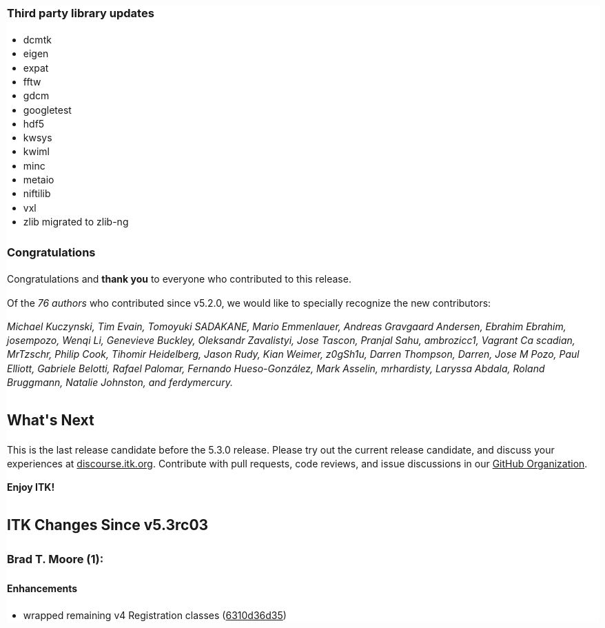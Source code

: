 
### Third party library updates

- dcmtk
- eigen
- expat
- fftw
- gdcm
- googletest
- hdf5
- kwsys
- kwiml
- minc
- metaio
- niftilib
- vxl
- zlib migrated to zlib-ng

### Congratulations

Congratulations and **thank you** to everyone who contributed to this release.

Of the *76 authors* who contributed since v5.2.0, we would like to specially recognize the new contributors:

*Michael Kuczynski, Tim Evain, Tomoyuki SADAKANE, Mario Emmenlauer, Andreas Gravgaard Andersen, Ebrahim Ebrahim, josempozo, Wenqi Li, Genevieve Buckley, Oleksandr Zavalistyi, Jose Tascon, Pranjal Sahu, ambrozicc1, Vagrant Ca                                                                                                                                                                                                                        scadian, MrTzschr, Philip Cook, Tihomir Heidelberg, Jason Rudy, Kian Weimer, z0gSh1u, Darren Thompson, Darren, Jose M Pozo, Paul Elliott, Gabriele Belotti, Rafael Palomar, Fernando Hueso-González, Mark Asselin, mrhardisty, Laryssa Abdala, Roland Bruggmann, Natalie Johnston, and ferdymercury.*


What's Next
-----------


This is the last release candidate before the 5.3.0 release. Please try out the current release candidate, and discuss your experiences at [discourse.itk.org](https://discourse.itk.org). Contribute with pull requests, code reviews, and issue discussions in our [GitHub Organization](https://github.com/InsightSoftwareConsortium).

**Enjoy ITK!**

ITK Changes Since v5.3rc03
---------------------------------------------

### Brad T. Moore (1):

#### Enhancements

- wrapped remaining v4 Registration classes ([6310d36d35](https://github.com/InsightSoftwareConsortium/ITK/commit/6310d36d35))
